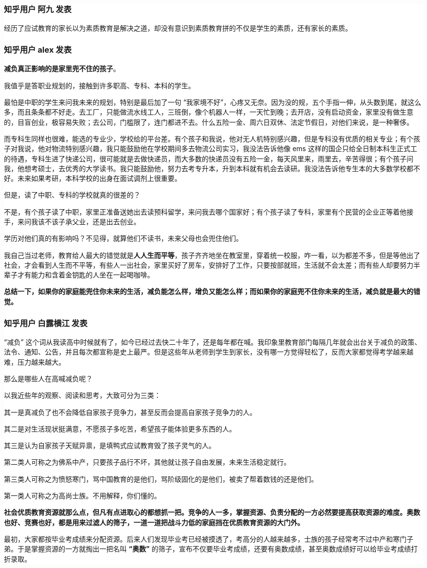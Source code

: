     
    
    
### 知乎用户  阿九 发表
    
经历了应试教育的家长以为素质教育是解决之道，却没有意识到素质教育拼的不仅是学生的素质，还有家长的素质。
    
    
    
    
### 知乎用户 alex​ 发表
    
**减负真正影响的是家里兜不住的孩子**。

我值乎是答职业规划的，接触到许多职高、专科、本科的学生。

最怕是中职的学生来问我未来的规划，特别是最后加了一句 “我家境不好”，心疼又无奈。因为没的规，五个手指一伸，从头数到尾，就这么多，而且条条都不好走。去工厂，只能做流水线工人，三班倒，像个机器人一样，一天忙到晚；去开店，没有启动资金，家里没有做生意的，目盲创业，极容易失败；去公司，门槛限了，连门都进不去。什么五险一金、周六日双休、法定节假日，对他们来说，是一种奢侈。

而专科生同样也很难，能选的专业少，学校给的平台差。有个孩子和我说，他对无人机特别感兴趣，但是专科没有优质的相关专业；有个孩子对我说，他对物流特别感兴趣，我只能鼓励他在学校期间多去物流公司实习，我没法告诉他像 ems 这样的国企只给全日制本科生正式工的待遇，专科生进了快递公司，很可能就是去做快递员，而大多数的快递员没有五险一金，每天风里来，雨里去，辛苦得很；有个孩子问我，他想考硕士，去优秀的大学读书。我只能鼓励他，努力去考专升本，升到本科就有机会去读研。我没法告诉他专生本的大多数学校都不好。未来如果考研，本科学校的出身在面试调剂上很重要。

但是，读了中职、专科的学校就真的很差的？

不是，有个孩子读了中职，家里正准备送她出去读预科留学，来问我去哪个国家好；有个孩子读了专科，家里有个民营的企业正等着他接手，来问我该不该子承父业，还是出去创业。

学历对他们真的有影响吗？不见得，就算他们不读书，未来父母也会兜住他们。

我自己当过老师，教育给人最大的错觉就是**人人生而平等**，孩子齐齐地坐在教室里，穿着统一校服，咋一看，以为都差不多，但是等他出了社会，才会看到人生而不平等，有些人一出社会，家里买好了房车，安排好了工作，只要按部就班，生活就不会太差；而有些人却要努力半辈子才有能力和含着金钥匙的人坐在一起喝咖啡。

**总结一下，如果你的家庭能兜住你未来的生活，减负能怎么样，增负又能怎么样；而如果你的家庭兜不住你未来的生活，减负就是最大的错觉。**
    
    
    
    
### 知乎用户 白露横江​ 发表
    
“减负” 这个词从我读高中时候就有了，如今已经过去快二十年了，还是每年都在喊。我印象里教育部门每隔几年就会出台关于减负的政策、法令、通知、公告，并且每次都宣称是史上最严。但是这些年从老师到学生到家长，没有哪一方觉得轻松了，反而大家都觉得考学越来越难，压力越来越大。

那么是哪些人在高喊减负呢？

以我近些年的观察、阅读和思考，大致可分为三类：

其一是真减负了也不会降低自家孩子竞争力，甚至反而会提高自家孩子竞争力的人。

其二是对生活现状挺满意，不愿孩子多吃苦，希望孩子能体验更多东西的人。

其三是认为自家孩子天赋异禀，是填鸭式应试教育毁了孩子灵气的人。

第二类人可称之为佛系中产，只要孩子品行不坏，其他就让孩子自由发展，未来生活稳定就行。

第三类人可称之为愤怒寒门，骂中国教育的是他们，骂阶级固化的是他们，被卖了帮着数钱的还是他们。

第一类人可称之为高尚士族。不用解释，你们懂的。

**社会优质教育资源就那么点，但凡有点进取心的都想抓一把。竞争的人一多，掌握资源、负责分配的一方必然要提高获取资源的难度。奥数也好、竞赛也好，都是用来过滤人的筛子，一道一道把战斗力低的家庭挡在优质教育资源的大门外。**

最初，大家都按毕业考成绩来分配资源。后来人们发现毕业考已经被摸透了，考高分的人越来越多，士族的孩子经常考不过中产和寒门子弟。于是掌握资源的一方就掏出一把名叫 **“奥数”** 的筛子，宣布不仅要毕业考成绩，还要有奥数成绩，甚至奥数成绩好可以给毕业考成绩打折录取。
